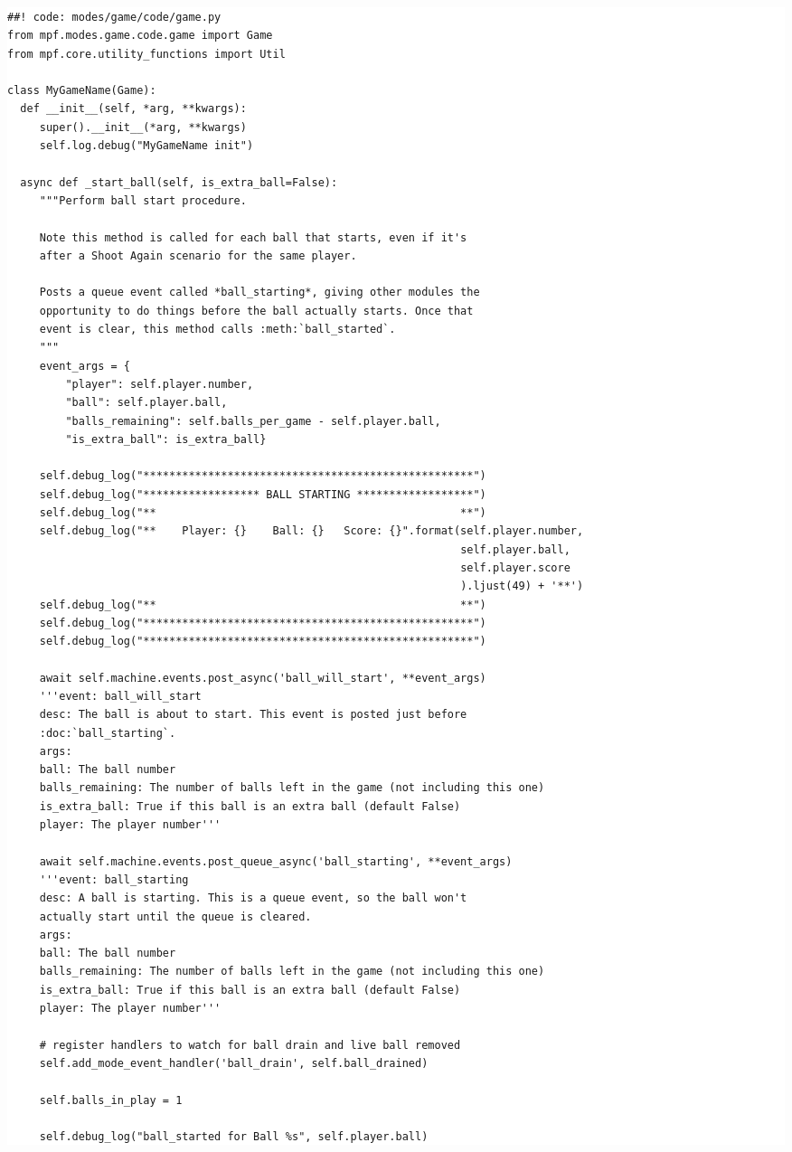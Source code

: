 ``` mpf-config
##! code: modes/game/code/game.py
from mpf.modes.game.code.game import Game
from mpf.core.utility_functions import Util

class MyGameName(Game):
  def __init__(self, *arg, **kwargs):
     super().__init__(*arg, **kwargs)
     self.log.debug("MyGameName init")

  async def _start_ball(self, is_extra_ball=False):
     """Perform ball start procedure.

     Note this method is called for each ball that starts, even if it's
     after a Shoot Again scenario for the same player.

     Posts a queue event called *ball_starting*, giving other modules the
     opportunity to do things before the ball actually starts. Once that
     event is clear, this method calls :meth:`ball_started`.
     """
     event_args = {
         "player": self.player.number,
         "ball": self.player.ball,
         "balls_remaining": self.balls_per_game - self.player.ball,
         "is_extra_ball": is_extra_ball}

     self.debug_log("***************************************************")
     self.debug_log("****************** BALL STARTING ******************")
     self.debug_log("**                                               **")
     self.debug_log("**    Player: {}    Ball: {}   Score: {}".format(self.player.number,
                                                                      self.player.ball,
                                                                      self.player.score
                                                                      ).ljust(49) + '**')
     self.debug_log("**                                               **")
     self.debug_log("***************************************************")
     self.debug_log("***************************************************")

     await self.machine.events.post_async('ball_will_start', **event_args)
     '''event: ball_will_start
     desc: The ball is about to start. This event is posted just before
     :doc:`ball_starting`.
     args:
     ball: The ball number
     balls_remaining: The number of balls left in the game (not including this one)
     is_extra_ball: True if this ball is an extra ball (default False)
     player: The player number'''

     await self.machine.events.post_queue_async('ball_starting', **event_args)
     '''event: ball_starting
     desc: A ball is starting. This is a queue event, so the ball won't
     actually start until the queue is cleared.
     args:
     ball: The ball number
     balls_remaining: The number of balls left in the game (not including this one)
     is_extra_ball: True if this ball is an extra ball (default False)
     player: The player number'''

     # register handlers to watch for ball drain and live ball removed
     self.add_mode_event_handler('ball_drain', self.ball_drained)

     self.balls_in_play = 1

     self.debug_log("ball_started for Ball %s", self.player.ball)

```